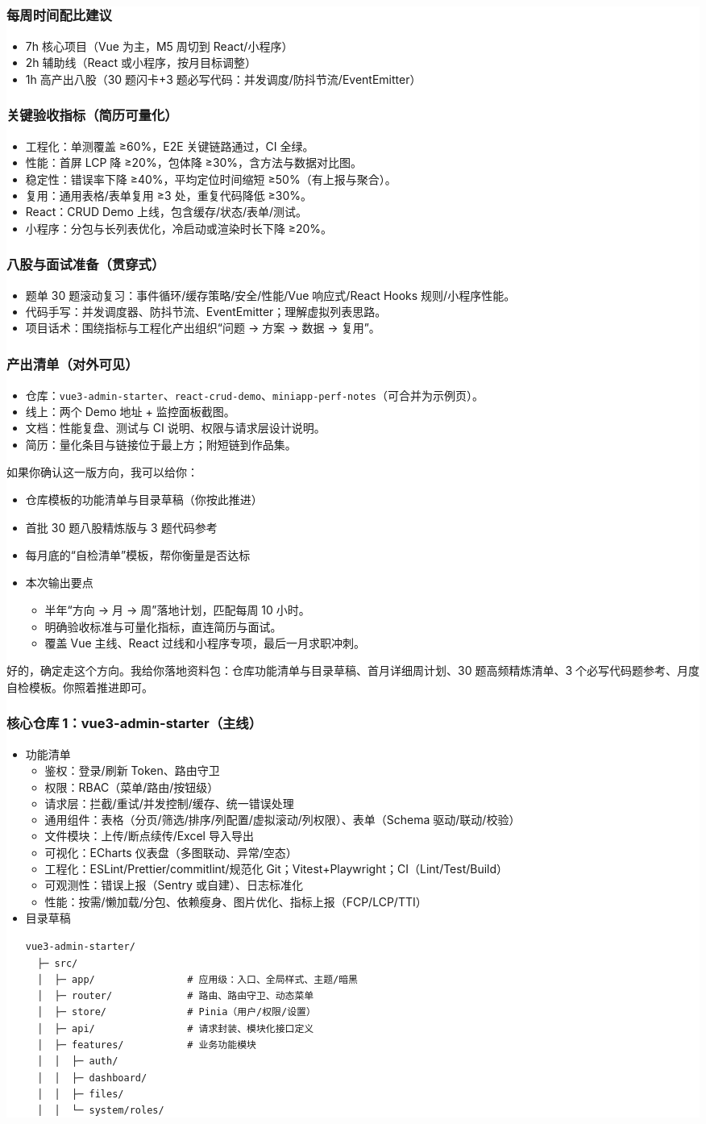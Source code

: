 ### 每周时间配比建议

- 7h 核心项目（Vue 为主，M5 周切到 React/小程序）
- 2h 辅助线（React 或小程序，按月目标调整）
- 1h 高产出八股（30 题闪卡+3 题必写代码：并发调度/防抖节流/EventEmitter）

### 关键验收指标（简历可量化）

- 工程化：单测覆盖 ≥60%，E2E 关键链路通过，CI 全绿。
- 性能：首屏 LCP 降 ≥20%，包体降 ≥30%，含方法与数据对比图。
- 稳定性：错误率下降 ≥40%，平均定位时间缩短 ≥50%（有上报与聚合）。
- 复用：通用表格/表单复用 ≥3 处，重复代码降低 ≥30%。
- React：CRUD Demo 上线，包含缓存/状态/表单/测试。
- 小程序：分包与长列表优化，冷启动或渲染时长下降 ≥20%。

### 八股与面试准备（贯穿式）

- 题单 30 题滚动复习：事件循环/缓存策略/安全/性能/Vue 响应式/React Hooks 规则/小程序性能。
- 代码手写：并发调度器、防抖节流、EventEmitter；理解虚拟列表思路。
- 项目话术：围绕指标与工程化产出组织“问题 → 方案 → 数据 → 复用”。

### 产出清单（对外可见）

- 仓库：`vue3-admin-starter`、`react-crud-demo`、`miniapp-perf-notes`（可合并为示例页）。
- 线上：两个 Demo 地址 + 监控面板截图。
- 文档：性能复盘、测试与 CI 说明、权限与请求层设计说明。
- 简历：量化条目与链接位于最上方；附短链到作品集。

如果你确认这一版方向，我可以给你：

- 仓库模板的功能清单与目录草稿（你按此推进）
- 首批 30 题八股精炼版与 3 题代码参考
- 每月底的“自检清单”模板，帮你衡量是否达标

- 本次输出要点
  - 半年“方向 → 月 → 周”落地计划，匹配每周 10 小时。
  - 明确验收标准与可量化指标，直连简历与面试。
  - 覆盖 Vue 主线、React 过线和小程序专项，最后一月求职冲刺。

好的，确定走这个方向。我给你落地资料包：仓库功能清单与目录草稿、首月详细周计划、30 题高频精炼清单、3 个必写代码题参考、月度自检模板。你照着推进即可。

### 核心仓库 1：vue3-admin-starter（主线）

- 功能清单
  - 鉴权：登录/刷新 Token、路由守卫
  - 权限：RBAC（菜单/路由/按钮级）
  - 请求层：拦截/重试/并发控制/缓存、统一错误处理
  - 通用组件：表格（分页/筛选/排序/列配置/虚拟滚动/列权限）、表单（Schema 驱动/联动/校验）
  - 文件模块：上传/断点续传/Excel 导入导出
  - 可视化：ECharts 仪表盘（多图联动、异常/空态）
  - 工程化：ESLint/Prettier/commitlint/规范化 Git；Vitest+Playwright；CI（Lint/Test/Build）
  - 可观测性：错误上报（Sentry 或自建）、日志标准化
  - 性能：按需/懒加载/分包、依赖瘦身、图片优化、指标上报（FCP/LCP/TTI）
- 目录草稿
  ```
  vue3-admin-starter/
    ├─ src/
    │  ├─ app/                # 应用级：入口、全局样式、主题/暗黑
    │  ├─ router/             # 路由、路由守卫、动态菜单
    │  ├─ store/              # Pinia（用户/权限/设置）
    │  ├─ api/                # 请求封装、模块化接口定义
    │  ├─ features/           # 业务功能模块
    │  │  ├─ auth/
    │  │  ├─ dashboard/
    │  │  ├─ files/
    │  │  └─ system/roles/
  ```